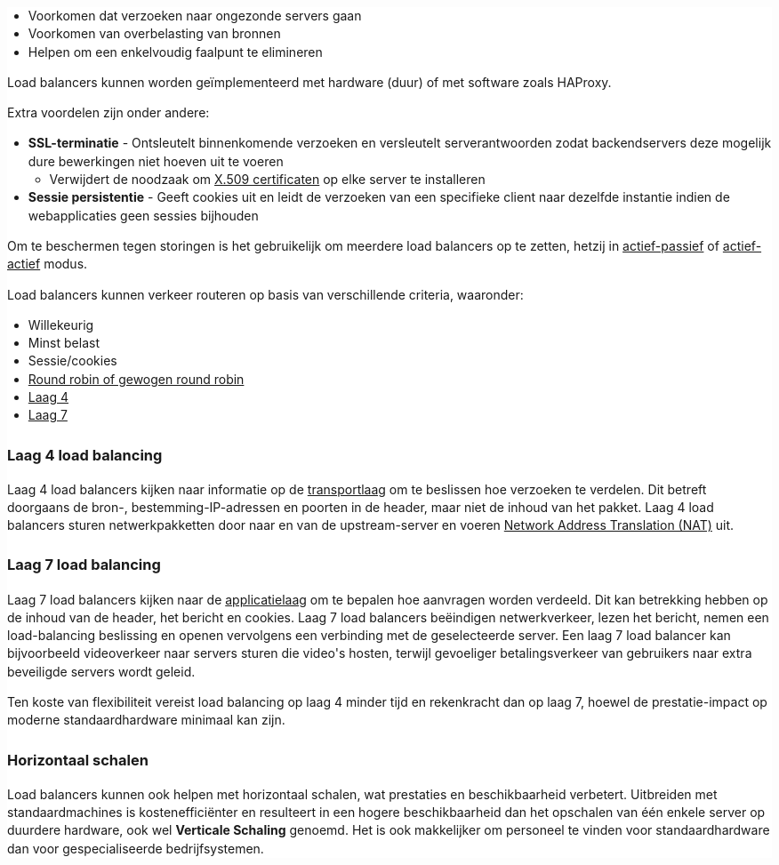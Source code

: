 * Voorkomen dat verzoeken naar ongezonde servers gaan
* Voorkomen van overbelasting van bronnen
* Helpen om een enkelvoudig faalpunt te elimineren

Load balancers kunnen worden geïmplementeerd met hardware (duur) of met software zoals HAProxy.

Extra voordelen zijn onder andere:

* **SSL-terminatie** - Ontsleutelt binnenkomende verzoeken en versleutelt serverantwoorden zodat backendservers deze mogelijk dure bewerkingen niet hoeven uit te voeren
    * Verwijdert de noodzaak om [X.509 certificaten](https://en.wikipedia.org/wiki/X.509) op elke server te installeren
* **Sessie persistentie** - Geeft cookies uit en leidt de verzoeken van een specifieke client naar dezelfde instantie indien de webapplicaties geen sessies bijhouden

Om te beschermen tegen storingen is het gebruikelijk om meerdere load balancers op te zetten, hetzij in [actief-passief](#active-passive) of [actief-actief](#active-active) modus.

Load balancers kunnen verkeer routeren op basis van verschillende criteria, waaronder:

* Willekeurig
* Minst belast
* Sessie/cookies
* [Round robin of gewogen round robin](https://www.g33kinfo.com/info/round-robin-vs-weighted-round-robin-lb)
* [Laag 4](#layer-4-load-balancing)
* [Laag 7](#layer-7-load-balancing)

### Laag 4 load balancing

Laag 4 load balancers kijken naar informatie op de [transportlaag](#communication) om te beslissen hoe verzoeken te verdelen. Dit betreft doorgaans de bron-, bestemming-IP-adressen en poorten in de header, maar niet de inhoud van het pakket. Laag 4 load balancers sturen netwerkpakketten door naar en van de upstream-server en voeren [Network Address Translation (NAT)](https://www.nginx.com/resources/glossary/layer-4-load-balancing/) uit.

### Laag 7 load balancing
Laag 7 load balancers kijken naar de [applicatielaag](#communication) om te bepalen hoe aanvragen worden verdeeld. Dit kan betrekking hebben op de inhoud van de header, het bericht en cookies. Laag 7 load balancers beëindigen netwerkverkeer, lezen het bericht, nemen een load-balancing beslissing en openen vervolgens een verbinding met de geselecteerde server. Een laag 7 load balancer kan bijvoorbeeld videoverkeer naar servers sturen die video's hosten, terwijl gevoeliger betalingsverkeer van gebruikers naar extra beveiligde servers wordt geleid.

Ten koste van flexibiliteit vereist load balancing op laag 4 minder tijd en rekenkracht dan op laag 7, hoewel de prestatie-impact op moderne standaardhardware minimaal kan zijn.

### Horizontaal schalen

Load balancers kunnen ook helpen met horizontaal schalen, wat prestaties en beschikbaarheid verbetert. Uitbreiden met standaardmachines is kostenefficiënter en resulteert in een hogere beschikbaarheid dan het opschalen van één enkele server op duurdere hardware, ook wel **Verticale Schaling** genoemd. Het is ook makkelijker om personeel te vinden voor standaardhardware dan voor gespecialiseerde bedrijfsystemen.
